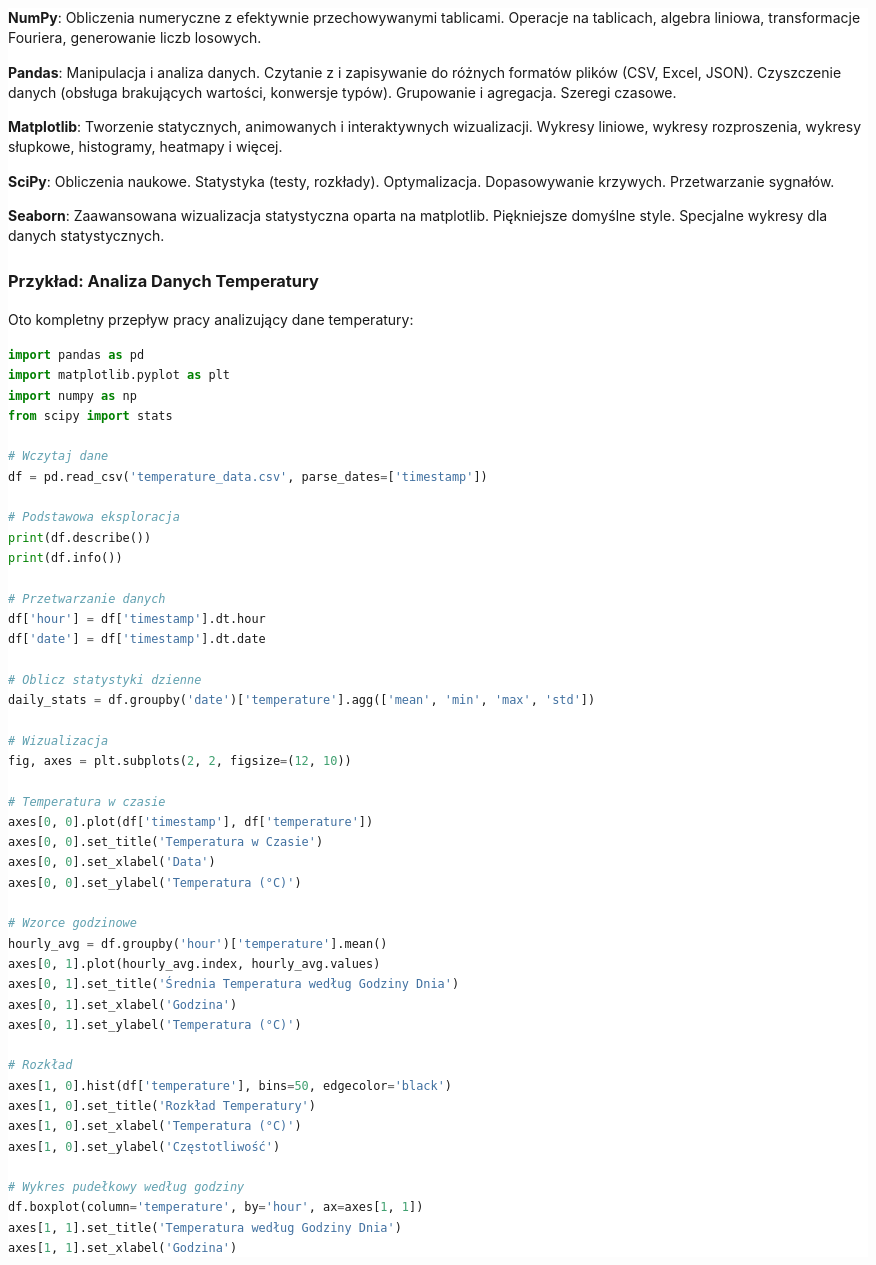 **NumPy**: Obliczenia numeryczne z efektywnie przechowywanymi tablicami. Operacje na tablicach, algebra liniowa, transformacje Fouriera, generowanie liczb losowych.

**Pandas**: Manipulacja i analiza danych. Czytanie z i zapisywanie do różnych formatów plików (CSV, Excel, JSON). Czyszczenie danych (obsługa brakujących wartości, konwersje typów). Grupowanie i agregacja. Szeregi czasowe.

**Matplotlib**: Tworzenie statycznych, animowanych i interaktywnych wizualizacji. Wykresy liniowe, wykresy rozproszenia, wykresy słupkowe, histogramy, heatmapy i więcej.

**SciPy**: Obliczenia naukowe. Statystyka (testy, rozkłady). Optymalizacja. Dopasowywanie krzywych. Przetwarzanie sygnałów.

**Seaborn**: Zaawansowana wizualizacja statystyczna oparta na matplotlib. Piękniejsze domyślne style. Specjalne wykresy dla danych statystycznych.

### Przykład: Analiza Danych Temperatury

Oto kompletny przepływ pracy analizujący dane temperatury:

```python
import pandas as pd
import matplotlib.pyplot as plt
import numpy as np
from scipy import stats

# Wczytaj dane
df = pd.read_csv('temperature_data.csv', parse_dates=['timestamp'])

# Podstawowa eksploracja
print(df.describe())
print(df.info())

# Przetwarzanie danych
df['hour'] = df['timestamp'].dt.hour
df['date'] = df['timestamp'].dt.date

# Oblicz statystyki dzienne
daily_stats = df.groupby('date')['temperature'].agg(['mean', 'min', 'max', 'std'])

# Wizualizacja
fig, axes = plt.subplots(2, 2, figsize=(12, 10))

# Temperatura w czasie
axes[0, 0].plot(df['timestamp'], df['temperature'])
axes[0, 0].set_title('Temperatura w Czasie')
axes[0, 0].set_xlabel('Data')
axes[0, 0].set_ylabel('Temperatura (°C)')

# Wzorce godzinowe
hourly_avg = df.groupby('hour')['temperature'].mean()
axes[0, 1].plot(hourly_avg.index, hourly_avg.values)
axes[0, 1].set_title('Średnia Temperatura według Godziny Dnia')
axes[0, 1].set_xlabel('Godzina')
axes[0, 1].set_ylabel('Temperatura (°C)')

# Rozkład
axes[1, 0].hist(df['temperature'], bins=50, edgecolor='black')
axes[1, 0].set_title('Rozkład Temperatury')
axes[1, 0].set_xlabel('Temperatura (°C)')
axes[1, 0].set_ylabel('Częstotliwość')

# Wykres pudełkowy według godziny
df.boxplot(column='temperature', by='hour', ax=axes[1, 1])
axes[1, 1].set_title('Temperatura według Godziny Dnia')
axes[1, 1].set_xlabel('Godzina')
```